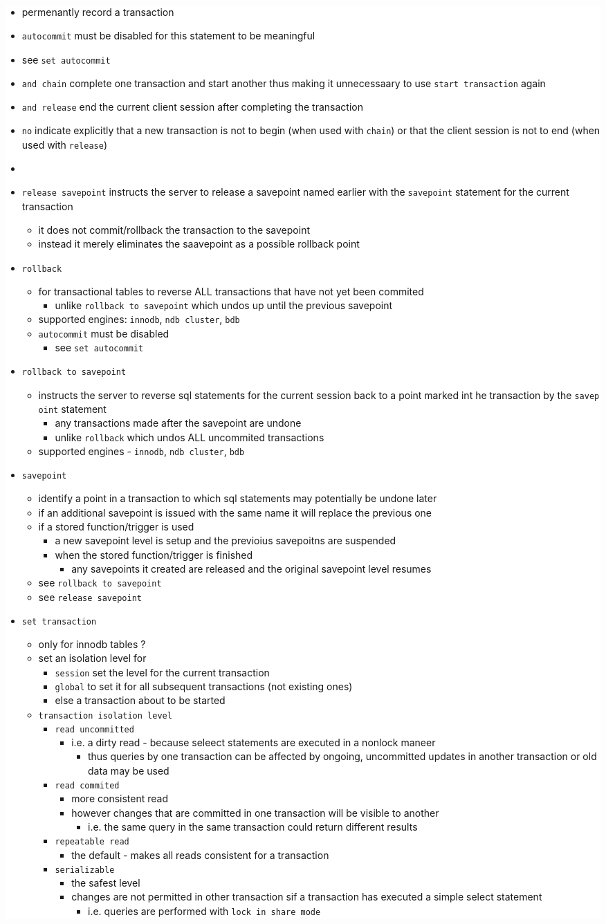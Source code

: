   - permenantly record a transaction
  - `autocommit` must be disabled for this statement to be meaningful
  - see `set autocommit`
  - `and chain` complete one transaction and start another thus making it unnecessaary to use `start transaction` again
  - `and release` end the current client session after completing the transaction
  - `no` indicate explicitly that a new transaction is not to begin (when used with `chain`) or that the client session is not to end (when used with `release`)
  -

- `release savepoint` instructs the server to release a savepoint named earlier with the `savepoint` statement for the current transaction
  - it does not commit/rollback the transaction to the savepoint
  - instead it merely eliminates the saavepoint as a possible rollback point
- `rollback`
  - for transactional tables to reverse ALL transactions that have not yet been commited
    - unlike `rollback to savepoint` which undos up until the previous savepoint
  - supported engines: `innodb`, `ndb cluster`, `bdb`
  - `autocommit` must be disabled
    - see `set autocommit`
- `rollback to savepoint`
  - instructs the server to reverse sql statements for the current session back to a point marked int he transaction by the `savepoint` statement
    - any transactions made after the savepoint are undone
    - unlike `rollback` which undos ALL uncommited transactions
  - supported engines - `innodb`, `ndb cluster`, `bdb`
- `savepoint`
  - identify a point in a transaction to which sql statements may potentially be undone later
  - if an additional savepoint is issued with the same name it will replace the previous one
  - if a stored function/trigger is used
    - a new savepoint level is setup and the previoius savepoitns are suspended
    - when the stored function/trigger is finished
      - any savepoints it created are released and the original savepoint level resumes
  - see `rollback to savepoint`
  - see `release savepoint`
- `set transaction`

  - only for innodb tables ?
  - set an isolation level for
    - `session` set the level for the current transaction
    - `global` to set it for all subsequent transactions (not existing ones)
    - else a transaction about to be started
  - `transaction isolation level`
    - `read uncommitted`
      - i.e. a dirty read - because seleect statements are executed in a nonlock maneer
        - thus queries by one transaction can be affected by ongoing, uncommitted updates in another transaction or old data may be used
    - `read commited`
      - more consistent read
      - however changes that are committed in one transaction will be visible to another
        - i.e. the same query in the same transaction could return different results
    - `repeatable read`
      - the default - makes all reads consistent for a transaction
    - `serializable`
      - the safest level
      - changes are not permitted in other transaction sif a transaction has executed a simple select statement
        - i.e. queries are performed with `lock in share mode`
